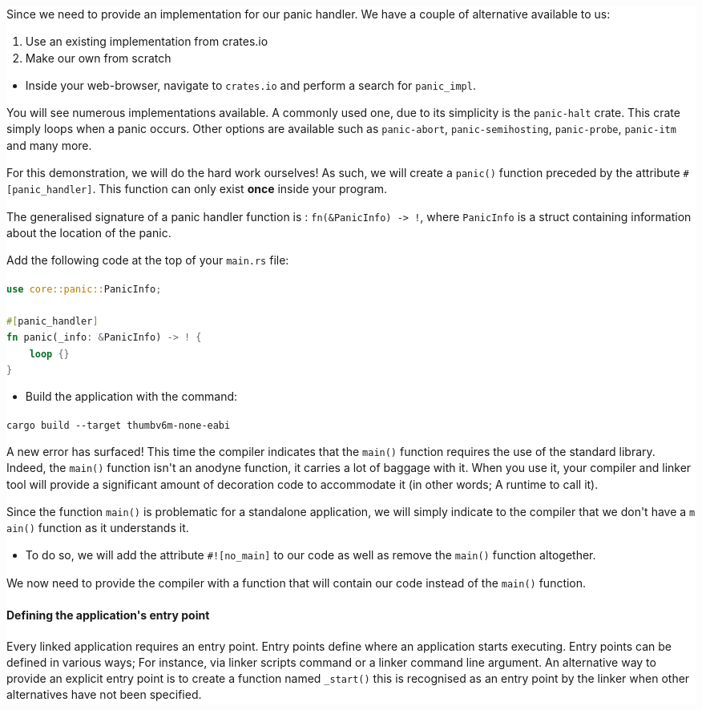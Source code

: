Since we need to provide an implementation for our panic handler. We have a couple of alternative available to us:

1. Use an existing implementation from crates.io
2. Make our own from scratch

- Inside your web-browser, navigate to `crates.io` and perform a search for `panic_impl`. 

You will see numerous implementations available. A commonly used one, due to its simplicity is the `panic-halt` crate. This crate simply loops when a panic occurs. Other options are available such as `panic-abort`, `panic-semihosting`, `panic-probe`, `panic-itm` and many more.

For this demonstration, we will do the hard work ourselves! As such, we will create a `panic()` function preceded by the attribute `#[panic_handler]`. This function can only exist **once** inside your program. 

The generalised signature of a panic handler function is : `fn(&PanicInfo) -> !`, where `PanicInfo` is a struct containing information about the location of the panic. 

Add the following code at the top of your `main.rs` file:

```rust
use core::panic::PanicInfo;

#[panic_handler]
fn panic(_info: &PanicInfo) -> ! {
    loop {}
}
```

- Build the application with the command:

```console
cargo build --target thumbv6m-none-eabi
```

A new error has surfaced! This time the compiler indicates that the `main()` function requires the use of the standard library. Indeed, the `main()` function isn't an anodyne function, it carries a lot of baggage with it. 
When you use it, your compiler and linker tool will provide a significant amount of decoration code to accommodate it (in other words; A runtime to call it). 

Since the function `main()` is problematic for a standalone application, we will simply indicate to the compiler that we don't have a `main()` function as it understands it. 

- To do so, we will add the attribute `#![no_main]` to our code as well as remove the `main()` function altogether. 

We now need to provide the compiler with a function that will contain our code instead of the `main()` function.


#### Defining the application's entry point

Every linked application requires an entry point. Entry points define where an application starts executing. Entry points can be defined in various ways; For instance, via linker scripts command or a linker command line argument. An alternative way to provide an explicit entry point is to create a function named `_start()` this is recognised as an entry point by the linker when other alternatives have not been specified.
